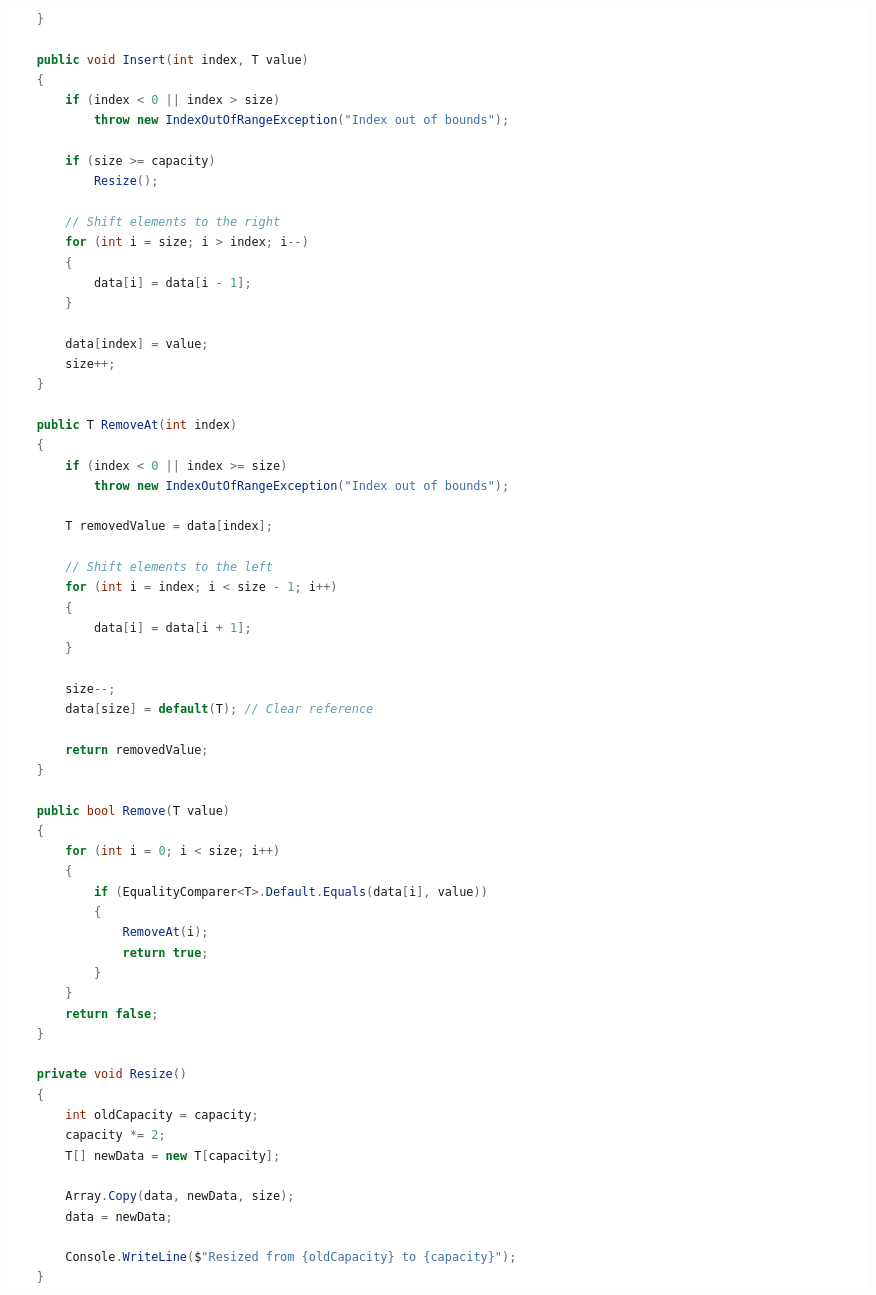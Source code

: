 ```csharp
    }
    
    public void Insert(int index, T value)
    {
        if (index < 0 || index > size)
            throw new IndexOutOfRangeException("Index out of bounds");
        
        if (size >= capacity)
            Resize();
        
        // Shift elements to the right
        for (int i = size; i > index; i--)
        {
            data[i] = data[i - 1];
        }
        
        data[index] = value;
        size++;
    }
    
    public T RemoveAt(int index)
    {
        if (index < 0 || index >= size)
            throw new IndexOutOfRangeException("Index out of bounds");
        
        T removedValue = data[index];
        
        // Shift elements to the left
        for (int i = index; i < size - 1; i++)
        {
            data[i] = data[i + 1];
        }
        
        size--;
        data[size] = default(T); // Clear reference
        
        return removedValue;
    }
    
    public bool Remove(T value)
    {
        for (int i = 0; i < size; i++)
        {
            if (EqualityComparer<T>.Default.Equals(data[i], value))
            {
                RemoveAt(i);
                return true;
            }
        }
        return false;
    }
    
    private void Resize()
    {
        int oldCapacity = capacity;
        capacity *= 2;
        T[] newData = new T[capacity];
        
        Array.Copy(data, newData, size);
        data = newData;
        
        Console.WriteLine($"Resized from {oldCapacity} to {capacity}");
    }
```